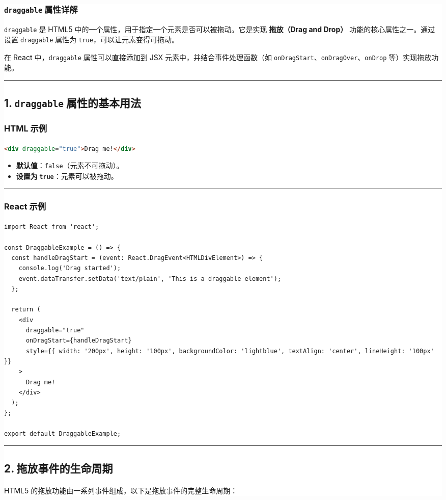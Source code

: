 ### **`draggable` 属性详解**

`draggable` 是 HTML5 中的一个属性，用于指定一个元素是否可以被拖动。它是实现 **拖放（Drag and Drop）** 功能的核心属性之一。通过设置 `draggable` 属性为 `true`，可以让元素变得可拖动。

在 React 中，`draggable` 属性可以直接添加到 JSX 元素中，并结合事件处理函数（如 `onDragStart`、`onDragOver`、`onDrop` 等）实现拖放功能。

---

## **1. `draggable` 属性的基本用法**

### **HTML 示例**
```html
<div draggable="true">Drag me!</div>
```

- **默认值**：`false`（元素不可拖动）。
- **设置为 `true`**：元素可以被拖动。

---

### **React 示例**
```tsx
import React from 'react';

const DraggableExample = () => {
  const handleDragStart = (event: React.DragEvent<HTMLDivElement>) => {
    console.log('Drag started');
    event.dataTransfer.setData('text/plain', 'This is a draggable element');
  };

  return (
    <div
      draggable="true"
      onDragStart={handleDragStart}
      style={{ width: '200px', height: '100px', backgroundColor: 'lightblue', textAlign: 'center', lineHeight: '100px' }}
    >
      Drag me!
    </div>
  );
};

export default DraggableExample;
```

---

## **2. 拖放事件的生命周期**

HTML5 的拖放功能由一系列事件组成，以下是拖放事件的完整生命周期：
